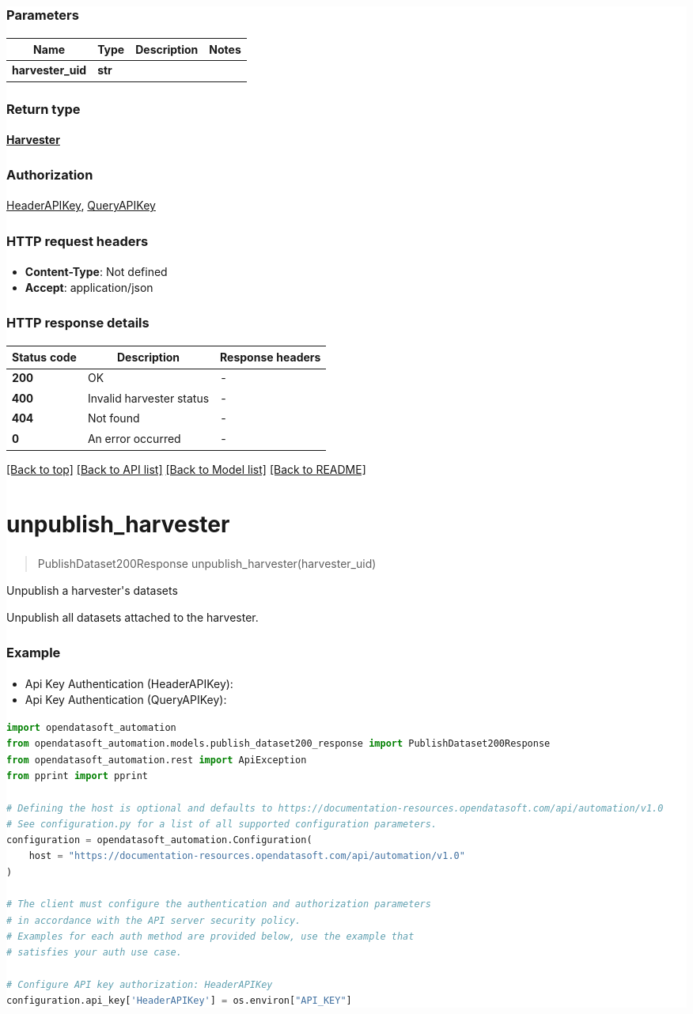 

### Parameters


Name | Type | Description  | Notes
------------- | ------------- | ------------- | -------------
 **harvester_uid** | **str**|  | 

### Return type

[**Harvester**](Harvester.md)

### Authorization

[HeaderAPIKey](../README.md#HeaderAPIKey), [QueryAPIKey](../README.md#QueryAPIKey)

### HTTP request headers

 - **Content-Type**: Not defined
 - **Accept**: application/json

### HTTP response details

| Status code | Description | Response headers |
|-------------|-------------|------------------|
**200** | OK |  -  |
**400** | Invalid harvester status |  -  |
**404** | Not found |  -  |
**0** | An error occurred |  -  |

[[Back to top]](#) [[Back to API list]](../README.md#documentation-for-api-endpoints) [[Back to Model list]](../README.md#documentation-for-models) [[Back to README]](../README.md)

# **unpublish_harvester**
> PublishDataset200Response unpublish_harvester(harvester_uid)

Unpublish a harvester's datasets

Unpublish all datasets attached to the harvester.

### Example

* Api Key Authentication (HeaderAPIKey):
* Api Key Authentication (QueryAPIKey):

```python
import opendatasoft_automation
from opendatasoft_automation.models.publish_dataset200_response import PublishDataset200Response
from opendatasoft_automation.rest import ApiException
from pprint import pprint

# Defining the host is optional and defaults to https://documentation-resources.opendatasoft.com/api/automation/v1.0
# See configuration.py for a list of all supported configuration parameters.
configuration = opendatasoft_automation.Configuration(
    host = "https://documentation-resources.opendatasoft.com/api/automation/v1.0"
)

# The client must configure the authentication and authorization parameters
# in accordance with the API server security policy.
# Examples for each auth method are provided below, use the example that
# satisfies your auth use case.

# Configure API key authorization: HeaderAPIKey
configuration.api_key['HeaderAPIKey'] = os.environ["API_KEY"]

```